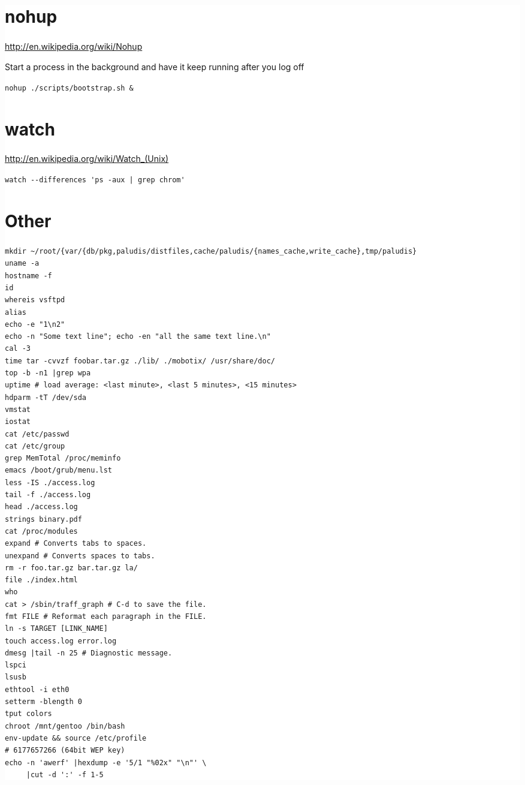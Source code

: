 # nohup

<http://en.wikipedia.org/wiki/Nohup>

Start a process in the background and have it keep running after you log off

    nohup ./scripts/bootstrap.sh &

# watch

<http://en.wikipedia.org/wiki/Watch_(Unix)>

    watch --differences 'ps -aux | grep chrom'

# Other

    mkdir ~/root/{var/{db/pkg,paludis/distfiles,cache/paludis/{names_cache,write_cache},tmp/paludis}
    uname -a
    hostname -f
    id
    whereis vsftpd
    alias
    echo -e "1\n2"
    echo -n "Some text line"; echo -en "all the same text line.\n"
    cal -3
    time tar -cvvzf foobar.tar.gz ./lib/ ./mobotix/ /usr/share/doc/
    top -b -n1 |grep wpa
    uptime # load average: <last minute>, <last 5 minutes>, <15 minutes>
    hdparm -tT /dev/sda
    vmstat
    iostat
    cat /etc/passwd
    cat /etc/group
    grep MemTotal /proc/meminfo
    emacs /boot/grub/menu.lst
    less -IS ./access.log
    tail -f ./access.log
    head ./access.log
    strings binary.pdf
    cat /proc/modules
    expand # Converts tabs to spaces.
    unexpand # Converts spaces to tabs.
    rm -r foo.tar.gz bar.tar.gz la/
    file ./index.html
    who
    cat > /sbin/traff_graph # C-d to save the file.
    fmt FILE # Reformat each paragraph in the FILE.
    ln -s TARGET [LINK_NAME]
    touch access.log error.log
    dmesg |tail -n 25 # Diagnostic message.
    lspci
    lsusb
    ethtool -i eth0
    setterm -blength 0
    tput colors
    chroot /mnt/gentoo /bin/bash
    env-update && source /etc/profile
    # 6177657266 (64bit WEP key)
    echo -n 'awerf' |hexdump -e '5/1 "%02x" "\n"' \
         |cut -d ':' -f 1-5